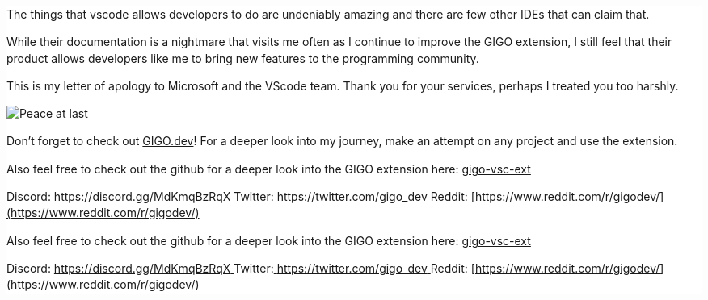 The things that vscode allows developers to do are undeniably amazing and there are few other IDEs that can claim that.

While their documentation is a nightmare that visits me often as I continue to improve the GIGO extension, I still feel that their product allows developers like me to bring new features to the programming community.

This is my letter of apology to Microsoft and the VScode team. Thank you for your services, perhaps I treated you too harshly.

![Peace at last](https://cdn-images-1.medium.com/max/2000/0*NZbm1pALWYkn2GzJ)

Don’t forget to check out [GIGO.dev](https://gigo.dev)! For a deeper look into my journey, make an attempt on any project and use the extension.

Also feel free to check out the github for a deeper look into the GIGO extension here: [gigo-vsc-ext](https://github.com/Gage-Technologies/gigo-vsc-ext)

Discord: [https://discord.gg/MdKmqBzRqX
](https://discord.gg/MdKmqBzRqX)Twitter:[ https://twitter.com/gigo_dev
](https://twitter.com/gigo_dev)Reddit: [https://www.reddit.com/r/gigodev/](https://www.reddit.com/r/gigodev/)

Also feel free to check out the github for a deeper look into the GIGO extension here: [gigo-vsc-ext](https://github.com/Gage-Technologies/gigo-vsc-ext)

Discord: [https://discord.gg/MdKmqBzRqX
](https://discord.gg/MdKmqBzRqX)Twitter:[ https://twitter.com/gigo_dev
](https://twitter.com/gigo_dev)Reddit: [https://www.reddit.com/r/gigodev/](https://www.reddit.com/r/gigodev/)
